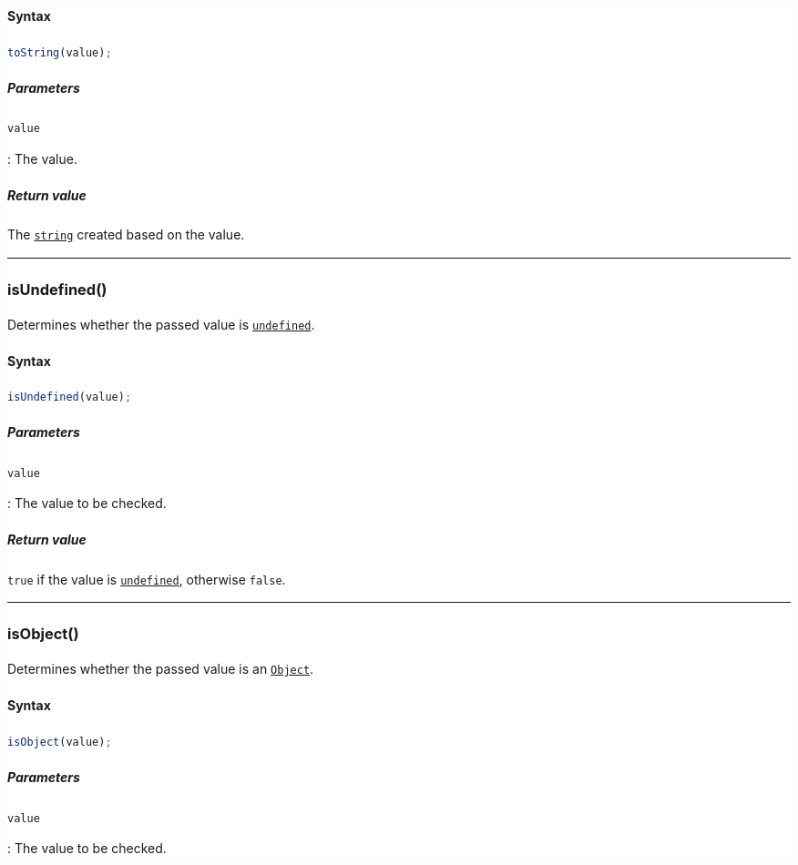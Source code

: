 #### Syntax

```js
toString(value);
```

##### Parameters

`value`

:	The value.

##### Return value

The [`string`](https://developer.mozilla.org/en-US/docs/Glossary/String) created based on the value.

___

### isUndefined()

Determines whether the passed value is [`undefined`](https://developer.mozilla.org/en-US/docs/Web/JavaScript/Reference/Global_Objects/undefined).

#### Syntax

```js
isUndefined(value);
```

##### Parameters

`value`

:	The value to be checked.

##### Return value

`true` if the value is [`undefined`](https://developer.mozilla.org/en-US/docs/Web/JavaScript/Reference/Global_Objects/undefined), otherwise `false`.

___

### isObject()

Determines whether the passed value is an [`Object`](https://developer.mozilla.org/en-US/docs/Web/JavaScript/Reference/Global_Objects/Object).

#### Syntax

```js
isObject(value);
```

##### Parameters

`value`

:	The value to be checked.
